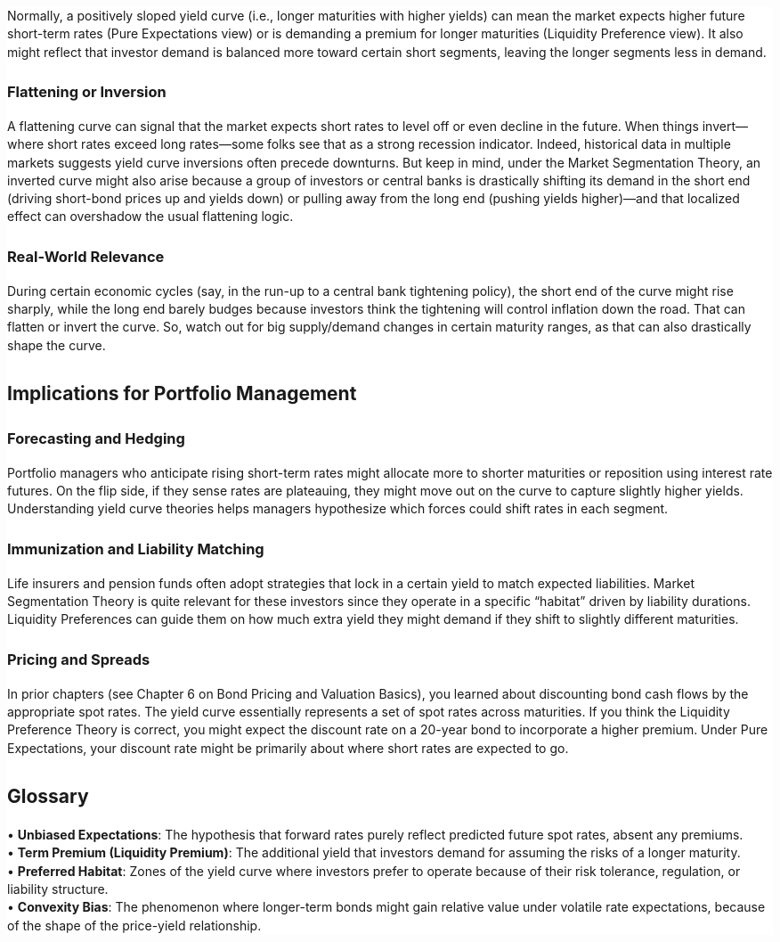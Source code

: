 Normally, a positively sloped yield curve (i.e., longer maturities with higher yields) can mean the market expects higher future short-term rates (Pure Expectations view) or is demanding a premium for longer maturities (Liquidity Preference view). It also might reflect that investor demand is balanced more toward certain short segments, leaving the longer segments less in demand.

### Flattening or Inversion

A flattening curve can signal that the market expects short rates to level off or even decline in the future. When things invert—where short rates exceed long rates—some folks see that as a strong recession indicator. Indeed, historical data in multiple markets suggests yield curve inversions often precede downturns. But keep in mind, under the Market Segmentation Theory, an inverted curve might also arise because a group of investors or central banks is drastically shifting its demand in the short end (driving short-bond prices up and yields down) or pulling away from the long end (pushing yields higher)—and that localized effect can overshadow the usual flattening logic.

### Real-World Relevance

During certain economic cycles (say, in the run-up to a central bank tightening policy), the short end of the curve might rise sharply, while the long end barely budges because investors think the tightening will control inflation down the road. That can flatten or invert the curve. So, watch out for big supply/demand changes in certain maturity ranges, as that can also drastically shape the curve.

## Implications for Portfolio Management

### Forecasting and Hedging

Portfolio managers who anticipate rising short-term rates might allocate more to shorter maturities or reposition using interest rate futures. On the flip side, if they sense rates are plateauing, they might move out on the curve to capture slightly higher yields. Understanding yield curve theories helps managers hypothesize which forces could shift rates in each segment.

### Immunization and Liability Matching

Life insurers and pension funds often adopt strategies that lock in a certain yield to match expected liabilities. Market Segmentation Theory is quite relevant for these investors since they operate in a specific “habitat” driven by liability durations. Liquidity Preferences can guide them on how much extra yield they might demand if they shift to slightly different maturities.

### Pricing and Spreads

In prior chapters (see Chapter 6 on Bond Pricing and Valuation Basics), you learned about discounting bond cash flows by the appropriate spot rates. The yield curve essentially represents a set of spot rates across maturities. If you think the Liquidity Preference Theory is correct, you might expect the discount rate on a 20-year bond to incorporate a higher premium. Under Pure Expectations, your discount rate might be primarily about where short rates are expected to go.

## Glossary

• **Unbiased Expectations**: The hypothesis that forward rates purely reflect predicted future spot rates, absent any premiums.  
• **Term Premium (Liquidity Premium)**: The additional yield that investors demand for assuming the risks of a longer maturity.  
• **Preferred Habitat**: Zones of the yield curve where investors prefer to operate because of their risk tolerance, regulation, or liability structure.  
• **Convexity Bias**: The phenomenon where longer-term bonds might gain relative value under volatile rate expectations, because of the shape of the price-yield relationship.
